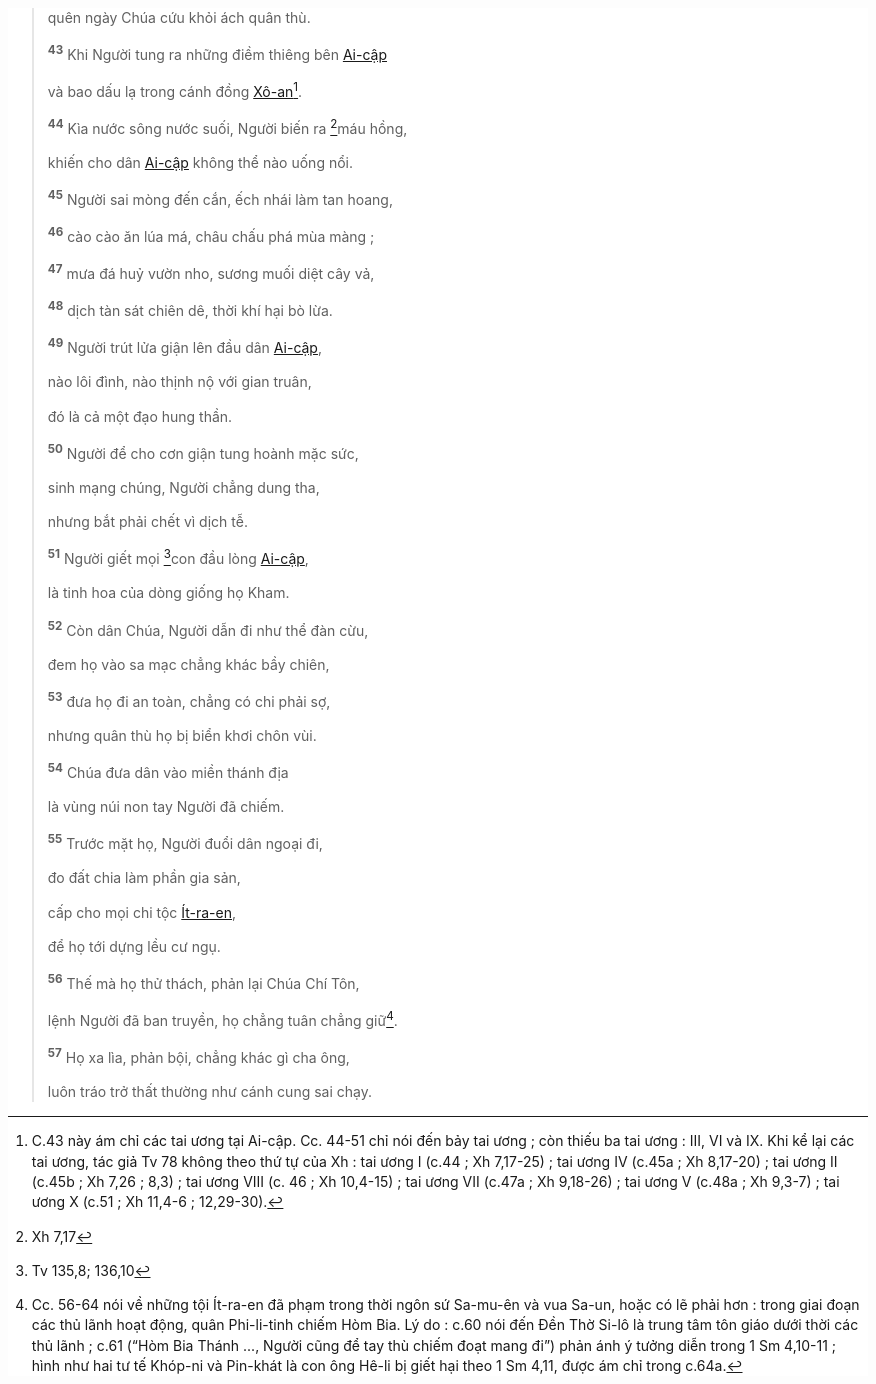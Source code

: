 > quên ngày Chúa cứu khỏi ách quân thù.
>
> <sup><b>43</b></sup> Khi Người tung ra những điềm thiêng bên [Ai-cập]()
>
> và bao dấu lạ trong cánh đồng [Xô-an]()[^3-99d6c804-954a-48e2-9d95-0e4c53911ae1].
>
> <sup><b>44</b></sup> Kìa nước sông nước suối, Người biến ra [^8@-99d6c804-954a-48e2-9d95-0e4c53911ae1]máu hồng,
>
> khiến cho dân [Ai-cập]() không thể nào uống nổi.
>
> <sup><b>45</b></sup> Người sai mòng đến cắn, ếch nhái làm tan hoang,
>
> <sup><b>46</b></sup> cào cào ăn lúa má, châu chấu phá mùa màng ;
>
> <sup><b>47</b></sup> mưa đá huỷ vườn nho, sương muối diệt cây vả,
>
> <sup><b>48</b></sup> dịch tàn sát chiên dê, thời khí hại bò lừa.
>
> <sup><b>49</b></sup> Người trút lửa giận lên đầu dân [Ai-cập](),
>
> nào lôi đình, nào thịnh nộ với gian truân,
>
> đó là cả một đạo hung thần.
>
> <sup><b>50</b></sup> Người để cho cơn giận tung hoành mặc sức,
>
> sinh mạng chúng, Người chẳng dung tha,
>
> nhưng bắt phải chết vì dịch tễ.
>
> <sup><b>51</b></sup> Người giết mọi [^9@-99d6c804-954a-48e2-9d95-0e4c53911ae1]con đầu lòng [Ai-cập](),
>
> là tinh hoa của dòng giống họ Kham.
>
> <sup><b>52</b></sup> Còn dân Chúa, Người dẫn đi như thể đàn cừu,
>
> đem họ vào sa mạc chẳng khác bầy chiên,
>
> <sup><b>53</b></sup> đưa họ đi an toàn, chẳng có chi phải sợ,
>
> nhưng quân thù họ bị biển khơi chôn vùi.
>
> <sup><b>54</b></sup> Chúa đưa dân vào miền thánh địa
>
> là vùng núi non tay Người đã chiếm.
>
> <sup><b>55</b></sup> Trước mặt họ, Người đuổi dân ngoại đi,
>
> đo đất chia làm phần gia sản,
>
> cấp cho mọi chi tộc [Ít-ra-en](),
>
> để họ tới dựng lều cư ngụ.
>
> <sup><b>56</b></sup> Thế mà họ thử thách, phản lại Chúa Chí Tôn,
>
> lệnh Người đã ban truyền, họ chẳng tuân chẳng giữ[^4-99d6c804-954a-48e2-9d95-0e4c53911ae1].
>
> <sup><b>57</b></sup> Họ xa lìa, phản bội, chẳng khác gì cha ông,
>
> luôn tráo trở thất thường như cánh cung sai chạy.
>

[^1-99d6c804-954a-48e2-9d95-0e4c53911ae1]: _Tv lịch sử_ này là một bài suy niệm mang tính cách giáo huấn về lịch sử Ít-ra-en từ thời Xuất Hành cho đến triều đại vua Đa-vít. Tác giả Tv muốn làm nổi bật sự tương phản giữa lòng nhân hậu cũng như sự nhẫn nại của Thiên Chúa và thái độ bất trung liên tục của dân Ít-ra-en. Đây là các phần cấu thành Tv 78 : **1**) Nhập đề (cc. 1-11) ; **2**) Những sự việc lạ lùng trong thời Xuất Hành và hành trình qua sa mạc (cc. 12-31) ; **3**) Lịch sử Ít-ra-en nhìn dưới khía cạnh tương quan với Thiên Chúa (cc. 32-42) ; **4**) Lịch sử Ít-ra-en trong giai đoạn từ các tai ương tại Ai-cập cho đến khi Ít-ra-en vào Đất Hứa (cc. 43-55) ; **5**) Tội lỗi của Ít-ra-en và hình phạt (cc. 56-64) ; **6**) Thiên Chúa bừng tỉnh dậy, loại bỏ nhà Giu-se, tuyển chọn chi tộc Giu-đa (vua Đa-vít, núi Xi-on ...) (cc. 65-72).
[^2-99d6c804-954a-48e2-9d95-0e4c53911ae1]: C.9 nằm ở giữa c.8 và c.10, làm gián đoạn tính cách liên tục giữa hai câu. Chắc c.9 ăn khớp hơn với c.57 ở dưới.
[^3-99d6c804-954a-48e2-9d95-0e4c53911ae1]: C.43 này ám chỉ các tai ương tại Ai-cập. Cc. 44-51 chỉ nói đến bảy tai ương ; còn thiếu ba tai ương : III, VI và IX. Khi kể lại các tai ương, tác giả Tv 78 không theo thứ tự của Xh : tai ương I (c.44 ; Xh 7,17-25) ; tai ương IV (c.45a ; Xh 8,17-20) ; tai ương II (c.45b ; Xh 7,26 ; 8,3) ; tai ương VIII (c. 46 ; Xh 10,4-15) ; tai ương VII (c.47a ; Xh 9,18-26) ; tai ương V (c.48a ; Xh 9,3-7) ; tai ương X (c.51 ; Xh 11,4-6 ; 12,29-30).
[^4-99d6c804-954a-48e2-9d95-0e4c53911ae1]: Cc. 56-64 nói về những tội Ít-ra-en đã phạm trong thời ngôn sứ Sa-mu-ên và vua Sa-un, hoặc có lẽ phải hơn : trong giai đoạn các thủ lãnh hoạt động, quân Phi-li-tinh chiếm Hòm Bia. Lý do : c.60 nói đến Đền Thờ Si-lô là trung tâm tôn giáo dưới thời các thủ lãnh ; c.61 (“Hòm Bia Thánh ..., Người cũng để tay thù chiếm đoạt mang đi”) phản ánh ý tưởng diễn trong 1 Sm 4,10-11 ; hình như hai tư tế Khóp-ni và Pin-khát là con ông Hê-li bị giết hại theo 1 Sm 4,11, được ám chỉ trong c.64a.
[^5-99d6c804-954a-48e2-9d95-0e4c53911ae1]: Chắc cụm từ _Chúa như người đang ngủ_ (c.65) diễn đạt ý của cc. 59-64 : _ruồng rẫy Ít-ra-en_ (c.59), _từ bỏ ngôi đền Si-lô_ (c.60), _để tay thù chiếm đoạt mang đi_ (c.61), _phó mặc họ cho lưỡi gươm hung tàn_ (c.62) ... Còn cc. 67-72 thì quảng diễn ý _Chúa bỗng tỉnh giấc_ (c.66) : _loại bỏ nhà Giu-se_ (c.67a), _không tuyển chọn chi tộc Ép-ra-im_ (c.67b), _tuyển chọn chi tộc Giu-đa và núi Xi-on_ (c.68), _xây thánh điện_ (c.69), _chọn Đa-vít_ (c.70).
[^1@-99d6c804-954a-48e2-9d95-0e4c53911ae1]: Tv 49,4
[^2@-99d6c804-954a-48e2-9d95-0e4c53911ae1]: Đnl 4,9
[^3@-99d6c804-954a-48e2-9d95-0e4c53911ae1]: Hs 7,16
[^4@-99d6c804-954a-48e2-9d95-0e4c53911ae1]: Tv 105,39; Xh 13,21
[^5@-99d6c804-954a-48e2-9d95-0e4c53911ae1]: Xh 16,2.36
[^6@-99d6c804-954a-48e2-9d95-0e4c53911ae1]: Ga 6,31
[^7@-99d6c804-954a-48e2-9d95-0e4c53911ae1]: 1 Cr 10,5
[^8@-99d6c804-954a-48e2-9d95-0e4c53911ae1]: Xh 7,17
[^9@-99d6c804-954a-48e2-9d95-0e4c53911ae1]: Tv 135,8; 136,10
[^10@-99d6c804-954a-48e2-9d95-0e4c53911ae1]: Đnl 32,16.21
[^11@-99d6c804-954a-48e2-9d95-0e4c53911ae1]: Ed 34,23; 37,24
